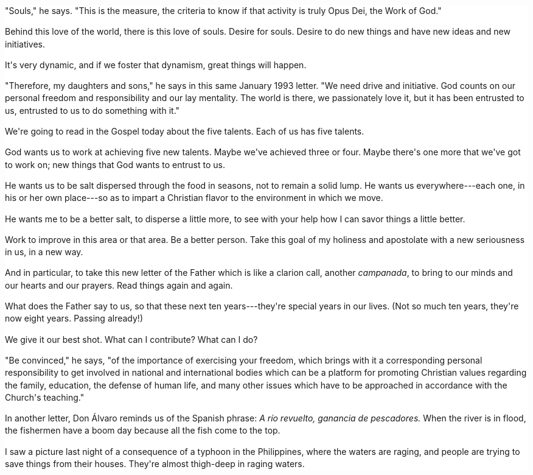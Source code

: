 "Souls," he says. "This is the measure, the criteria to know if that
activity is truly Opus Dei, the Work of God."

Behind this love of the world, there is this love of souls. Desire for
souls. Desire to do new things and have new ideas and new initiatives.

It\'s very dynamic, and if we foster that dynamism, great things will
happen.

"Therefore, my daughters and sons," he says in this same January 1993
letter. "We need drive and initiative. God counts on our personal
freedom and responsibility and our lay mentality. The world is there, we
passionately love it, but it has been entrusted to us, entrusted to us
to do something with it."

We\'re going to read in the Gospel today about the five talents. Each of
us has five talents.

God wants us to work at achieving five new talents. Maybe we\'ve
achieved three or four. Maybe there\'s one more that we\'ve got to work
on; new things that God wants to entrust to us.

He wants us to be salt dispersed through the food in seasons, not to
remain a solid lump. He wants us everywhere---each one, in his or her
own place---so as to impart a Christian flavor to the environment in
which we move.

He wants me to be a better salt, to disperse a little more, to see with
your help how I can savor things a little better.

Work to improve in this area or that area. Be a better person. Take this
goal of my holiness and apostolate with a new seriousness in us, in a
new way.

And in particular, to take this new letter of the Father which is like a
clarion call, another *campanada*, to bring to our minds and our hearts
and our prayers. Read things again and again.

What does the Father say to us, so that these next ten years---they\'re
special years in our lives. (Not so much ten years, they\'re now eight
years. Passing already!)

We give it our best shot. What can I contribute? What can I do?

"Be convinced," he says, "of the importance of exercising your freedom,
which brings with it a corresponding personal responsibility to get
involved in national and international bodies which can be a platform
for promoting Christian values regarding the family, education, the
defense of human life, and many other issues which have to be approached
in accordance with the Church\'s teaching."

In another letter, Don Álvaro reminds us of the Spanish phrase: *A río
revuelto, ganancia de pescadores.* When the river is in flood, the
fishermen have a boom day because all the fish come to the top.

I saw a picture last night of a consequence of a typhoon in the
Philippines, where the waters are raging, and people are trying to save
things from their houses. They're almost thigh-deep in raging waters.

